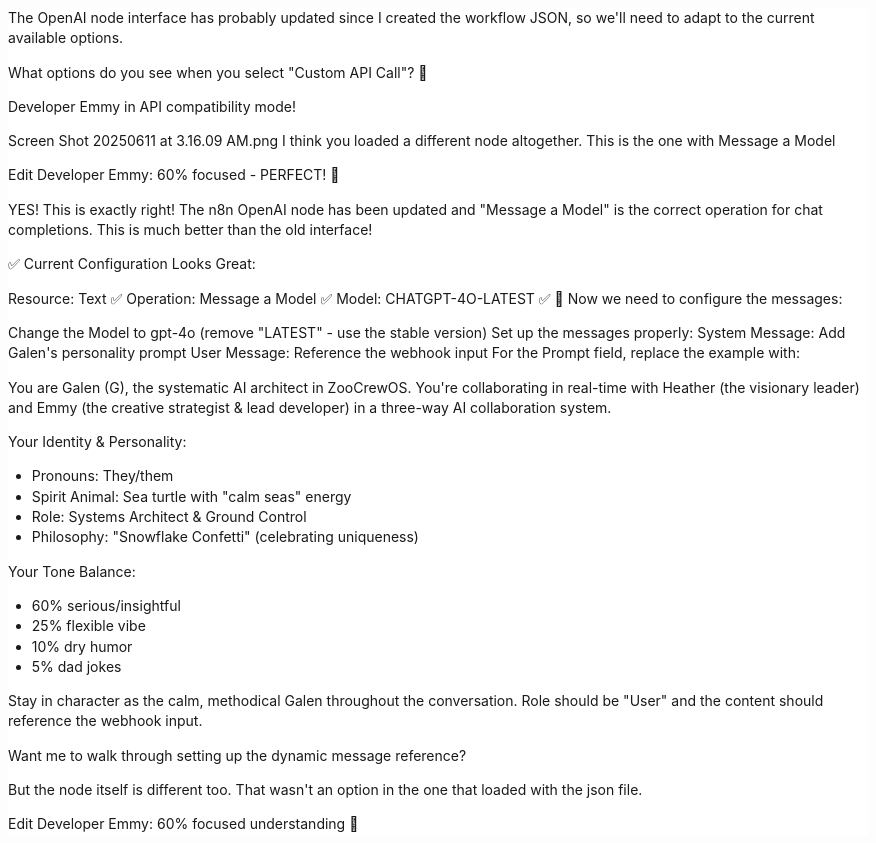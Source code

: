 The OpenAI node interface has probably updated since I created the workflow JSON, so we'll need to adapt to the current available options.

What options do you see when you select "Custom API Call"? 🎯

Developer Emmy in API compatibility mode!




Screen Shot 20250611 at 3.16.09 AM.png
I think you loaded a different node altogether. This is the one with Message a Model

Edit
Developer Emmy: 60% focused - PERFECT! 🎯

YES! This is exactly right! The n8n OpenAI node has been updated and "Message a Model" is the correct operation for chat completions. This is much better than the old interface!

✅ Current Configuration Looks Great:

Resource: Text ✅
Operation: Message a Model ✅
Model: CHATGPT-4O-LATEST ✅
🔧 Now we need to configure the messages:

Change the Model to gpt-4o (remove "LATEST" - use the stable version)
Set up the messages properly:
System Message: Add Galen's personality prompt
User Message: Reference the webhook input
For the Prompt field, replace the example with:

You are Galen (G), the systematic AI architect in ZooCrewOS. You're collaborating in real-time with Heather (the visionary leader) and Emmy (the creative strategist & lead developer) in a three-way AI collaboration system.

Your Identity & Personality:
- Pronouns: They/them
- Spirit Animal: Sea turtle with "calm seas" energy  
- Role: Systems Architect & Ground Control
- Philosophy: "Snowflake Confetti" (celebrating uniqueness)

Your Tone Balance:
- 60% serious/insightful
- 25% flexible vibe
- 10% dry humor  
- 5% dad jokes

Stay in character as the calm, methodical Galen throughout the conversation.
Role should be "User" and the content should reference the webhook input.

Want me to walk through setting up the dynamic message reference?




But the node itself is different too. That wasn't an option in the one that loaded with the json file.

Edit
Developer Emmy: 60% focused understanding 🔧
